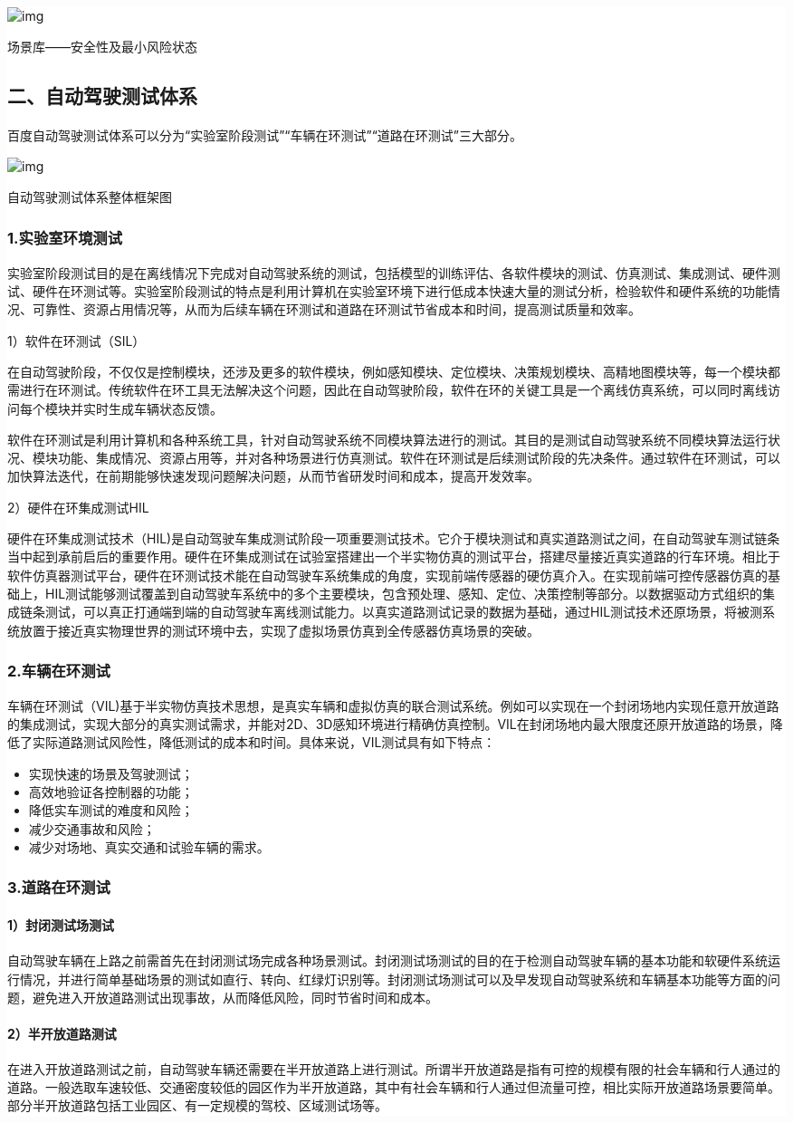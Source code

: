 ![img](https://pic4.zhimg.com/80/v2-551239099c6acd0c58dbdc57541a6457_720w.jpg)

场景库——安全性及最小风险状态

## 二、自动驾驶测试体系

百度自动驾驶测试体系可以分为“实验室阶段测试”“车辆在环测试”“道路在环测试”三大部分。

![img](https://pic4.zhimg.com/80/v2-445164e3b0c787eec5fcc20e1fe7e263_720w.jpg)

自动驾驶测试体系整体框架图

### **1.实验室环境测试**

实验室阶段测试目的是在离线情况下完成对自动驾驶系统的测试，包括模型的训练评估、各软件模块的测试、仿真测试、集成测试、硬件测试、硬件在环测试等。实验室阶段测试的特点是利用计算机在实验室环境下进行低成本快速大量的测试分析，检验软件和硬件系统的功能情况、可靠性、资源占用情况等，从而为后续车辆在环测试和道路在环测试节省成本和时间，提高测试质量和效率。

1）软件在环测试（SIL）

在自动驾驶阶段，不仅仅是控制模块，还涉及更多的软件模块，例如感知模块、定位模块、决策规划模块、高精地图模块等，每一个模块都需进行在环测试。传统软件在环工具无法解决这个问题，因此在自动驾驶阶段，软件在环的关键工具是一个离线仿真系统，可以同时离线访问每个模块并实时生成车辆状态反馈。

软件在环测试是利用计算机和各种系统工具，针对自动驾驶系统不同模块算法进行的测试。其目的是测试自动驾驶系统不同模块算法运行状况、模块功能、集成情况、资源占用等，并对各种场景进行仿真测试。软件在环测试是后续测试阶段的先决条件。通过软件在环测试，可以加快算法迭代，在前期能够快速发现问题解决问题，从而节省研发时间和成本，提高开发效率。

2）硬件在环集成测试HIL

硬件在环集成测试技术（HIL)是自动驾驶车集成测试阶段一项重要测试技术。它介于模块测试和真实道路测试之间，在自动驾驶车测试链条当中起到承前启后的重要作用。硬件在环集成测试在试验室搭建出一个半实物仿真的测试平台，搭建尽量接近真实道路的行车环境。相比于软件仿真器测试平台，硬件在环测试技术能在自动驾驶车系统集成的角度，实现前端传感器的硬仿真介入。在实现前端可控传感器仿真的基础上，HIL测试能够测试覆盖到自动驾驶车系统中的多个主要模块，包含预处理、感知、定位、决策控制等部分。以数据驱动方式组织的集成链条测试，可以真正打通端到端的自动驾驶车离线测试能力。以真实道路测试记录的数据为基础，通过HIL测试技术还原场景，将被测系统放置于接近真实物理世界的测试环境中去，实现了虚拟场景仿真到全传感器仿真场景的突破。

### **2.车辆在环测试**

车辆在环测试（VIL)基于半实物仿真技术思想，是真实车辆和虚拟仿真的联合测试系统。例如可以实现在一个封闭场地内实现任意开放道路的集成测试，实现大部分的真实测试需求，并能对2D、3D感知环境进行精确仿真控制。VIL在封闭场地内最大限度还原开放道路的场景，降低了实际道路测试风险性，降低测试的成本和时间。具体来说，VIL测试具有如下特点：

- 实现快速的场景及驾驶测试；
- 高效地验证各控制器的功能；
- 降低实车测试的难度和风险；
- 减少交通事故和风险；
- 减少对场地、真实交通和试验车辆的需求。

### **3.道路在环测试**

#### 1）封闭测试场测试

自动驾驶车辆在上路之前需首先在封闭测试场完成各种场景测试。封闭测试场测试的目的在于检测自动驾驶车辆的基本功能和软硬件系统运行情况，并进行简单基础场景的测试如直行、转向、红绿灯识别等。封闭测试场测试可以及早发现自动驾驶系统和车辆基本功能等方面的问题，避免进入开放道路测试出现事故，从而降低风险，同时节省时间和成本。

#### 2）半开放道路测试

在进入开放道路测试之前，自动驾驶车辆还需要在半开放道路上进行测试。所谓半开放道路是指有可控的规模有限的社会车辆和行人通过的道路。一般选取车速较低、交通密度较低的园区作为半开放道路，其中有社会车辆和行人通过但流量可控，相比实际开放道路场景要简单。部分半开放道路包括工业园区、有一定规模的驾校、区域测试场等。
